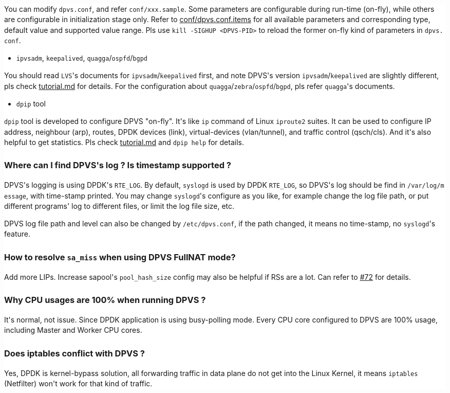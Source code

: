 You can modify `dpvs.conf`, and refer `conf/xxx.sample`. Some parameters are configurable during
 run-time (on-fly), while others are configurable in initialization stage only. Refer to [conf/dpvs.conf.items](../conf/dpvs.conf.items) for all available parameters and corresponding type, default value and supported value range. Pls use `kill -SIGHUP <DPVS-PID>` to reload the former on-fly kind of parameters in `dpvs.conf`.

* `ipvsadm`, `keepalived`, `quagga`/`ospfd`/`bgpd`

You should read `LVS`'s documents for `ipvsadm`/`keepalived` first, and note DPVS's version `ipvsadm`/`keepalived` are slightly different, pls check [tutorial.md](./tutorial.md) for details. For the configuration about `quagga`/`zebra`/`ospfd`/`bgpd`, pls refer `quagga`'s documents.

* `dpip` tool

`dpip` tool is developed to configure DPVS "on-fly". It's like `ip` command of Linux `iproute2` suites.
It can be used to configure IP address, neighbour (arp), routes, DPDK devices (link), virtual-devices (vlan/tunnel), and traffic control (qsch/cls). And it's also helpful to get statistics. Pls check [tutorial.md](./tutorial.md) and `dpip help` for details.

<a id="log" />

### Where can I find DPVS's log ? Is timestamp supported ?

DPVS's logging is using DPDK's `RTE_LOG`. By default, `syslogd` is used by DPDK `RTE_LOG`, so DPVS's log should be find in `/var/log/message`, with time-stamp printed. You may change `syslogd`'s configure as you like, for example change the log file path, or put different programs' log to different files, or limit the log file size, etc.

DPVS log file path and level can also be changed by `/etc/dpvs.conf`, if the path changed, it means no time-stamp, no `syslogd`'s feature.

<a id="sa-miss" />

### How to resolve `sa_miss` when using DPVS FullNAT mode?

Add more LIPs. Increase sapool's `pool_hash_size` config may also be helpful if RSs are a lot. Can refer to [#72](https://github.com/iqiyi/dpvs/issues/72#issuecomment-354034017) for details.

<a id="cpu-100" />

### Why CPU usages are 100% when running DPVS ?

It's normal, not issue. Since DPDK application is using busy-polling mode. Every CPU core configured to DPVS are 100% usage, including Master and Worker CPU cores.

<a id="iptables" />

### Does iptables conflict with DPVS ?

Yes, DPDK is kernel-bypass solution, all forwarding traffic in data plane do not get into the Linux Kernel, it means `iptables`(Netfilter) won't work for that kind of traffic.
